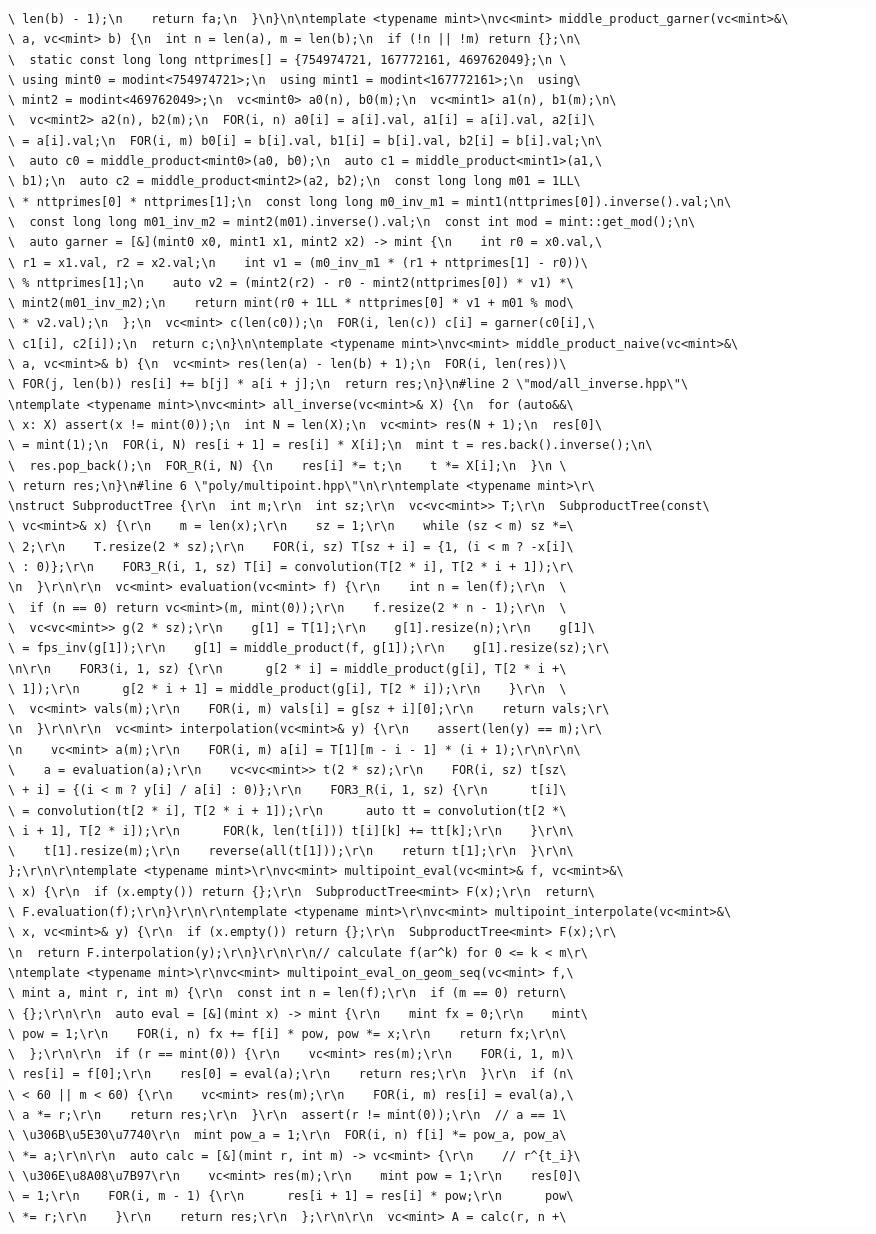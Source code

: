     \ len(b) - 1);\n    return fa;\n  }\n}\n\ntemplate <typename mint>\nvc<mint> middle_product_garner(vc<mint>&\
    \ a, vc<mint> b) {\n  int n = len(a), m = len(b);\n  if (!n || !m) return {};\n\
    \  static const long long nttprimes[] = {754974721, 167772161, 469762049};\n \
    \ using mint0 = modint<754974721>;\n  using mint1 = modint<167772161>;\n  using\
    \ mint2 = modint<469762049>;\n  vc<mint0> a0(n), b0(m);\n  vc<mint1> a1(n), b1(m);\n\
    \  vc<mint2> a2(n), b2(m);\n  FOR(i, n) a0[i] = a[i].val, a1[i] = a[i].val, a2[i]\
    \ = a[i].val;\n  FOR(i, m) b0[i] = b[i].val, b1[i] = b[i].val, b2[i] = b[i].val;\n\
    \  auto c0 = middle_product<mint0>(a0, b0);\n  auto c1 = middle_product<mint1>(a1,\
    \ b1);\n  auto c2 = middle_product<mint2>(a2, b2);\n  const long long m01 = 1LL\
    \ * nttprimes[0] * nttprimes[1];\n  const long long m0_inv_m1 = mint1(nttprimes[0]).inverse().val;\n\
    \  const long long m01_inv_m2 = mint2(m01).inverse().val;\n  const int mod = mint::get_mod();\n\
    \  auto garner = [&](mint0 x0, mint1 x1, mint2 x2) -> mint {\n    int r0 = x0.val,\
    \ r1 = x1.val, r2 = x2.val;\n    int v1 = (m0_inv_m1 * (r1 + nttprimes[1] - r0))\
    \ % nttprimes[1];\n    auto v2 = (mint2(r2) - r0 - mint2(nttprimes[0]) * v1) *\
    \ mint2(m01_inv_m2);\n    return mint(r0 + 1LL * nttprimes[0] * v1 + m01 % mod\
    \ * v2.val);\n  };\n  vc<mint> c(len(c0));\n  FOR(i, len(c)) c[i] = garner(c0[i],\
    \ c1[i], c2[i]);\n  return c;\n}\n\ntemplate <typename mint>\nvc<mint> middle_product_naive(vc<mint>&\
    \ a, vc<mint>& b) {\n  vc<mint> res(len(a) - len(b) + 1);\n  FOR(i, len(res))\
    \ FOR(j, len(b)) res[i] += b[j] * a[i + j];\n  return res;\n}\n#line 2 \"mod/all_inverse.hpp\"\
    \ntemplate <typename mint>\nvc<mint> all_inverse(vc<mint>& X) {\n  for (auto&&\
    \ x: X) assert(x != mint(0));\n  int N = len(X);\n  vc<mint> res(N + 1);\n  res[0]\
    \ = mint(1);\n  FOR(i, N) res[i + 1] = res[i] * X[i];\n  mint t = res.back().inverse();\n\
    \  res.pop_back();\n  FOR_R(i, N) {\n    res[i] *= t;\n    t *= X[i];\n  }\n \
    \ return res;\n}\n#line 6 \"poly/multipoint.hpp\"\n\r\ntemplate <typename mint>\r\
    \nstruct SubproductTree {\r\n  int m;\r\n  int sz;\r\n  vc<vc<mint>> T;\r\n  SubproductTree(const\
    \ vc<mint>& x) {\r\n    m = len(x);\r\n    sz = 1;\r\n    while (sz < m) sz *=\
    \ 2;\r\n    T.resize(2 * sz);\r\n    FOR(i, sz) T[sz + i] = {1, (i < m ? -x[i]\
    \ : 0)};\r\n    FOR3_R(i, 1, sz) T[i] = convolution(T[2 * i], T[2 * i + 1]);\r\
    \n  }\r\n\r\n  vc<mint> evaluation(vc<mint> f) {\r\n    int n = len(f);\r\n  \
    \  if (n == 0) return vc<mint>(m, mint(0));\r\n    f.resize(2 * n - 1);\r\n  \
    \  vc<vc<mint>> g(2 * sz);\r\n    g[1] = T[1];\r\n    g[1].resize(n);\r\n    g[1]\
    \ = fps_inv(g[1]);\r\n    g[1] = middle_product(f, g[1]);\r\n    g[1].resize(sz);\r\
    \n\r\n    FOR3(i, 1, sz) {\r\n      g[2 * i] = middle_product(g[i], T[2 * i +\
    \ 1]);\r\n      g[2 * i + 1] = middle_product(g[i], T[2 * i]);\r\n    }\r\n  \
    \  vc<mint> vals(m);\r\n    FOR(i, m) vals[i] = g[sz + i][0];\r\n    return vals;\r\
    \n  }\r\n\r\n  vc<mint> interpolation(vc<mint>& y) {\r\n    assert(len(y) == m);\r\
    \n    vc<mint> a(m);\r\n    FOR(i, m) a[i] = T[1][m - i - 1] * (i + 1);\r\n\r\n\
    \    a = evaluation(a);\r\n    vc<vc<mint>> t(2 * sz);\r\n    FOR(i, sz) t[sz\
    \ + i] = {(i < m ? y[i] / a[i] : 0)};\r\n    FOR3_R(i, 1, sz) {\r\n      t[i]\
    \ = convolution(t[2 * i], T[2 * i + 1]);\r\n      auto tt = convolution(t[2 *\
    \ i + 1], T[2 * i]);\r\n      FOR(k, len(t[i])) t[i][k] += tt[k];\r\n    }\r\n\
    \    t[1].resize(m);\r\n    reverse(all(t[1]));\r\n    return t[1];\r\n  }\r\n\
    };\r\n\r\ntemplate <typename mint>\r\nvc<mint> multipoint_eval(vc<mint>& f, vc<mint>&\
    \ x) {\r\n  if (x.empty()) return {};\r\n  SubproductTree<mint> F(x);\r\n  return\
    \ F.evaluation(f);\r\n}\r\n\r\ntemplate <typename mint>\r\nvc<mint> multipoint_interpolate(vc<mint>&\
    \ x, vc<mint>& y) {\r\n  if (x.empty()) return {};\r\n  SubproductTree<mint> F(x);\r\
    \n  return F.interpolation(y);\r\n}\r\n\r\n// calculate f(ar^k) for 0 <= k < m\r\
    \ntemplate <typename mint>\r\nvc<mint> multipoint_eval_on_geom_seq(vc<mint> f,\
    \ mint a, mint r, int m) {\r\n  const int n = len(f);\r\n  if (m == 0) return\
    \ {};\r\n\r\n  auto eval = [&](mint x) -> mint {\r\n    mint fx = 0;\r\n    mint\
    \ pow = 1;\r\n    FOR(i, n) fx += f[i] * pow, pow *= x;\r\n    return fx;\r\n\
    \  };\r\n\r\n  if (r == mint(0)) {\r\n    vc<mint> res(m);\r\n    FOR(i, 1, m)\
    \ res[i] = f[0];\r\n    res[0] = eval(a);\r\n    return res;\r\n  }\r\n  if (n\
    \ < 60 || m < 60) {\r\n    vc<mint> res(m);\r\n    FOR(i, m) res[i] = eval(a),\
    \ a *= r;\r\n    return res;\r\n  }\r\n  assert(r != mint(0));\r\n  // a == 1\
    \ \u306B\u5E30\u7740\r\n  mint pow_a = 1;\r\n  FOR(i, n) f[i] *= pow_a, pow_a\
    \ *= a;\r\n\r\n  auto calc = [&](mint r, int m) -> vc<mint> {\r\n    // r^{t_i}\
    \ \u306E\u8A08\u7B97\r\n    vc<mint> res(m);\r\n    mint pow = 1;\r\n    res[0]\
    \ = 1;\r\n    FOR(i, m - 1) {\r\n      res[i + 1] = res[i] * pow;\r\n      pow\
    \ *= r;\r\n    }\r\n    return res;\r\n  };\r\n\r\n  vc<mint> A = calc(r, n +\